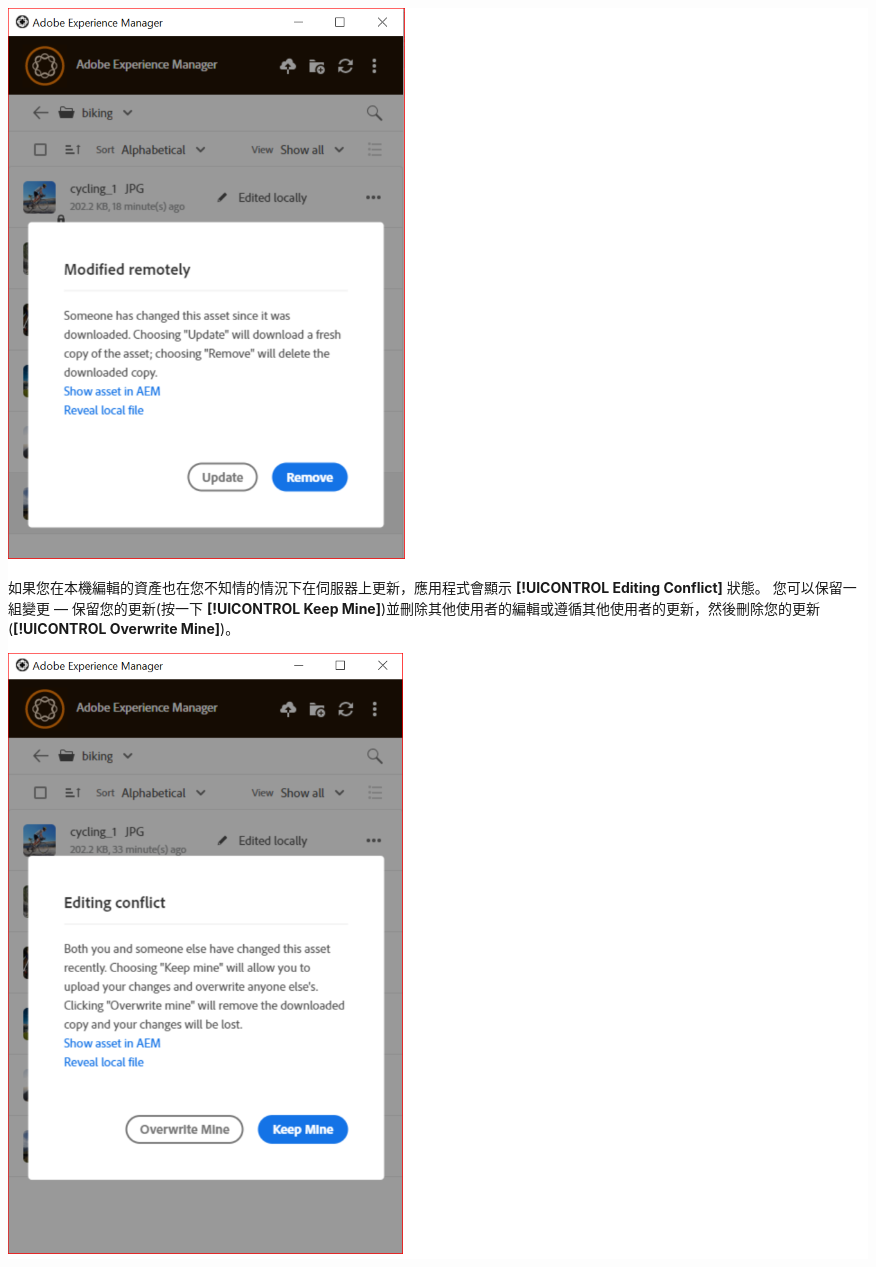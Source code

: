 ![在遠端修改資產時解決衝突的選項](assets/modified_remotely_dialog_da2.png "在遠端修改資產時解決衝突的選項")

如果您在本機編輯的資產也在您不知情的情況下在伺服器上更新，應用程式會顯示 **[!UICONTROL Editing Conflict]** 狀態。 您可以保留一組變更 — 保留您的更新(按一下 **[!UICONTROL Keep Mine]**)並刪除其他使用者的編輯或遵循其他使用者的更新，然後刪除您的更新(**[!UICONTROL Overwrite Mine]**)。

![解決編輯衝突的選項](assets/editing_conflict_dialog_da2.png "解決編輯衝突的選項")
